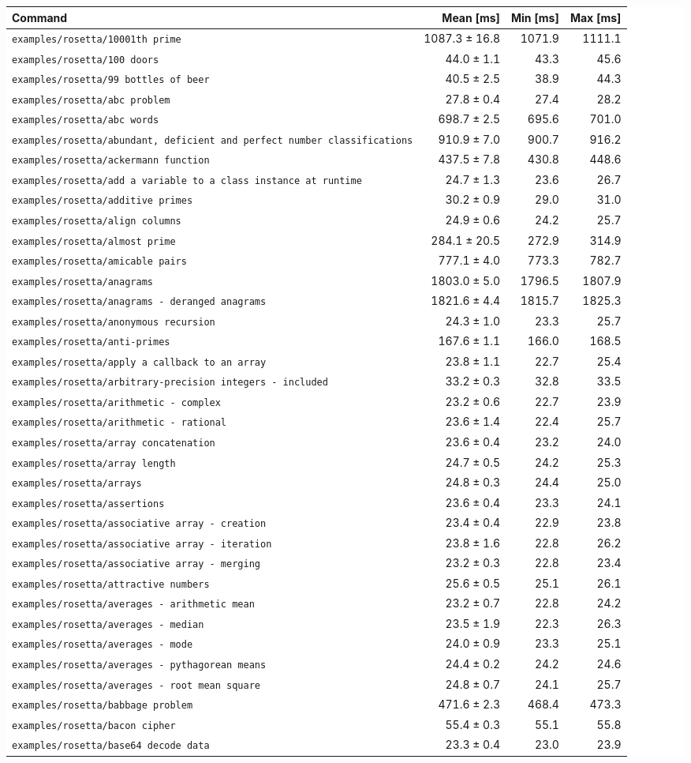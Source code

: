 | Command | Mean [ms] | Min [ms] | Max [ms] |
|:---|---:|---:|---:|
| `examples/rosetta/10001th prime` | 1087.3 ± 16.8 | 1071.9 | 1111.1 | 48.45 ± 1.19 |
| `examples/rosetta/100 doors` | 44.0 ± 1.1 | 43.3 | 45.6 | 1.96 ± 0.06 |
| `examples/rosetta/99 bottles of beer` | 40.5 ± 2.5 | 38.9 | 44.3 | 1.81 ± 0.12 |
| `examples/rosetta/abc problem` | 27.8 ± 0.4 | 27.4 | 28.2 | 1.24 ± 0.03 |
| `examples/rosetta/abc words` | 698.7 ± 2.5 | 695.6 | 701.0 | 31.13 ± 0.61 |
| `examples/rosetta/abundant, deficient and perfect number classifications` | 910.9 ± 7.0 | 900.7 | 916.2 | 40.58 ± 0.84 |
| `examples/rosetta/ackermann function` | 437.5 ± 7.8 | 430.8 | 448.6 | 19.49 ± 0.51 |
| `examples/rosetta/add a variable to a class instance at runtime` | 24.7 ± 1.3 | 23.6 | 26.7 | 1.10 ± 0.06 |
| `examples/rosetta/additive primes` | 30.2 ± 0.9 | 29.0 | 31.0 | 1.35 ± 0.05 |
| `examples/rosetta/align columns` | 24.9 ± 0.6 | 24.2 | 25.7 | 1.11 ± 0.03 |
| `examples/rosetta/almost prime` | 284.1 ± 20.5 | 272.9 | 314.9 | 12.66 ± 0.95 |
| `examples/rosetta/amicable pairs` | 777.1 ± 4.0 | 773.3 | 782.7 | 34.62 ± 0.69 |
| `examples/rosetta/anagrams` | 1803.0 ± 5.0 | 1796.5 | 1807.9 | 80.33 ± 1.56 |
| `examples/rosetta/anagrams - deranged anagrams` | 1821.6 ± 4.4 | 1815.7 | 1825.3 | 81.16 ± 1.57 |
| `examples/rosetta/anonymous recursion` | 24.3 ± 1.0 | 23.3 | 25.7 | 1.08 ± 0.05 |
| `examples/rosetta/anti-primes` | 167.6 ± 1.1 | 166.0 | 168.5 | 7.47 ± 0.15 |
| `examples/rosetta/apply a callback to an array` | 23.8 ± 1.1 | 22.7 | 25.4 | 1.06 ± 0.05 |
| `examples/rosetta/arbitrary-precision integers - included` | 33.2 ± 0.3 | 32.8 | 33.5 | 1.48 ± 0.03 |
| `examples/rosetta/arithmetic - complex` | 23.2 ± 0.6 | 22.7 | 23.9 | 1.03 ± 0.03 |
| `examples/rosetta/arithmetic - rational` | 23.6 ± 1.4 | 22.4 | 25.7 | 1.05 ± 0.07 |
| `examples/rosetta/array concatenation` | 23.6 ± 0.4 | 23.2 | 24.0 | 1.05 ± 0.03 |
| `examples/rosetta/array length` | 24.7 ± 0.5 | 24.2 | 25.3 | 1.10 ± 0.03 |
| `examples/rosetta/arrays` | 24.8 ± 0.3 | 24.4 | 25.0 | 1.11 ± 0.02 |
| `examples/rosetta/assertions` | 23.6 ± 0.4 | 23.3 | 24.1 | 1.05 ± 0.03 |
| `examples/rosetta/associative array - creation` | 23.4 ± 0.4 | 22.9 | 23.8 | 1.04 ± 0.03 |
| `examples/rosetta/associative array - iteration` | 23.8 ± 1.6 | 22.8 | 26.2 | 1.06 ± 0.07 |
| `examples/rosetta/associative array - merging` | 23.2 ± 0.3 | 22.8 | 23.4 | 1.03 ± 0.02 |
| `examples/rosetta/attractive numbers` | 25.6 ± 0.5 | 25.1 | 26.1 | 1.14 ± 0.03 |
| `examples/rosetta/averages - arithmetic mean` | 23.2 ± 0.7 | 22.8 | 24.2 | 1.03 ± 0.04 |
| `examples/rosetta/averages - median` | 23.5 ± 1.9 | 22.3 | 26.3 | 1.05 ± 0.09 |
| `examples/rosetta/averages - mode` | 24.0 ± 0.9 | 23.3 | 25.1 | 1.07 ± 0.04 |
| `examples/rosetta/averages - pythagorean means` | 24.4 ± 0.2 | 24.2 | 24.6 | 1.09 ± 0.02 |
| `examples/rosetta/averages - root mean square` | 24.8 ± 0.7 | 24.1 | 25.7 | 1.10 ± 0.04 |
| `examples/rosetta/babbage problem` | 471.6 ± 2.3 | 468.4 | 473.3 | 21.01 ± 0.42 |
| `examples/rosetta/bacon cipher` | 55.4 ± 0.3 | 55.1 | 55.8 | 2.47 ± 0.05 |
| `examples/rosetta/base64 decode data` | 23.3 ± 0.4 | 23.0 | 23.9 | 1.04 ± 0.03 |
